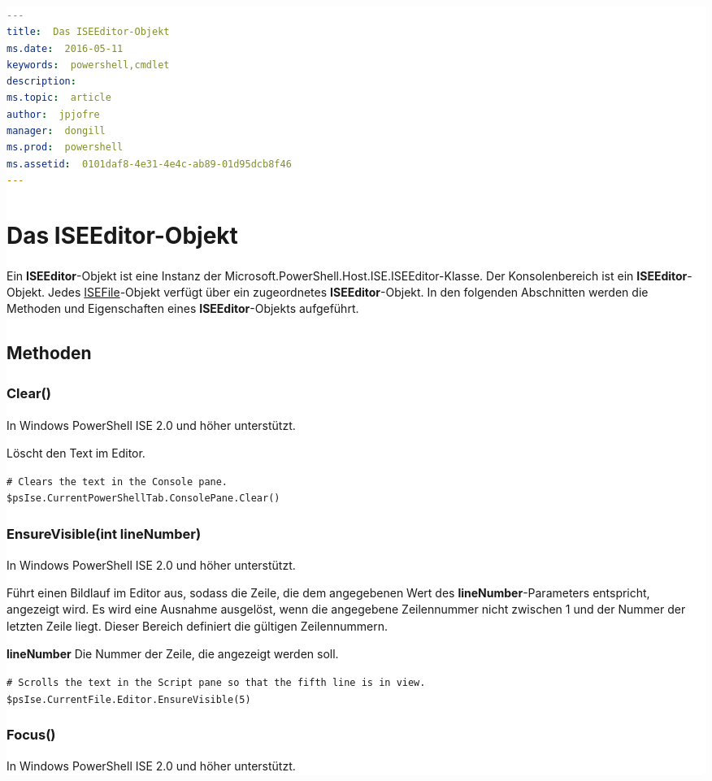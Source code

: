 ```yaml
---
title:  Das ISEEditor-Objekt
ms.date:  2016-05-11
keywords:  powershell,cmdlet
description:  
ms.topic:  article
author:  jpjofre
manager:  dongill
ms.prod:  powershell
ms.assetid:  0101daf8-4e31-4e4c-ab89-01d95dcb8f46
---
```


# Das ISEEditor-Objekt
  Ein **ISEEditor**-Objekt ist eine Instanz der Microsoft.PowerShell.Host.ISE.ISEEditor-Klasse. Der Konsolenbereich ist ein **ISEEditor**-Objekt. Jedes [ISEFile](The-ISEFile-Object.md)-Objekt verfügt über ein zugeordnetes **ISEEditor**-Objekt. In den folgenden Abschnitten werden die Methoden und Eigenschaften eines **ISEEditor**-Objekts aufgeführt.

## Methoden

### Clear()
  In Windows PowerShell ISE 2.0 und höher unterstützt. 

 Löscht den Text im Editor.

```
# Clears the text in the Console pane.
$psIse.CurrentPowerShellTab.ConsolePane.Clear()

```

### EnsureVisible(int lineNumber)
  In Windows PowerShell ISE 2.0 und höher unterstützt. 

 Führt einen Bildlauf im Editor aus, sodass die Zeile, die dem angegebenen Wert des **lineNumber**-Parameters entspricht, angezeigt wird. Es wird eine Ausnahme ausgelöst, wenn die angegebene Zeilennummer nicht zwischen 1 und der Nummer der letzten Zeile liegt. Dieser Bereich definiert die gültigen Zeilennummern.

 **lineNumber**
 Die Nummer der Zeile, die angezeigt werden soll.

```
# Scrolls the text in the Script pane so that the fifth line is in view. 
$psIse.CurrentFile.Editor.EnsureVisible(5)

```

### Focus()
  In Windows PowerShell ISE 2.0 und höher unterstützt. 
